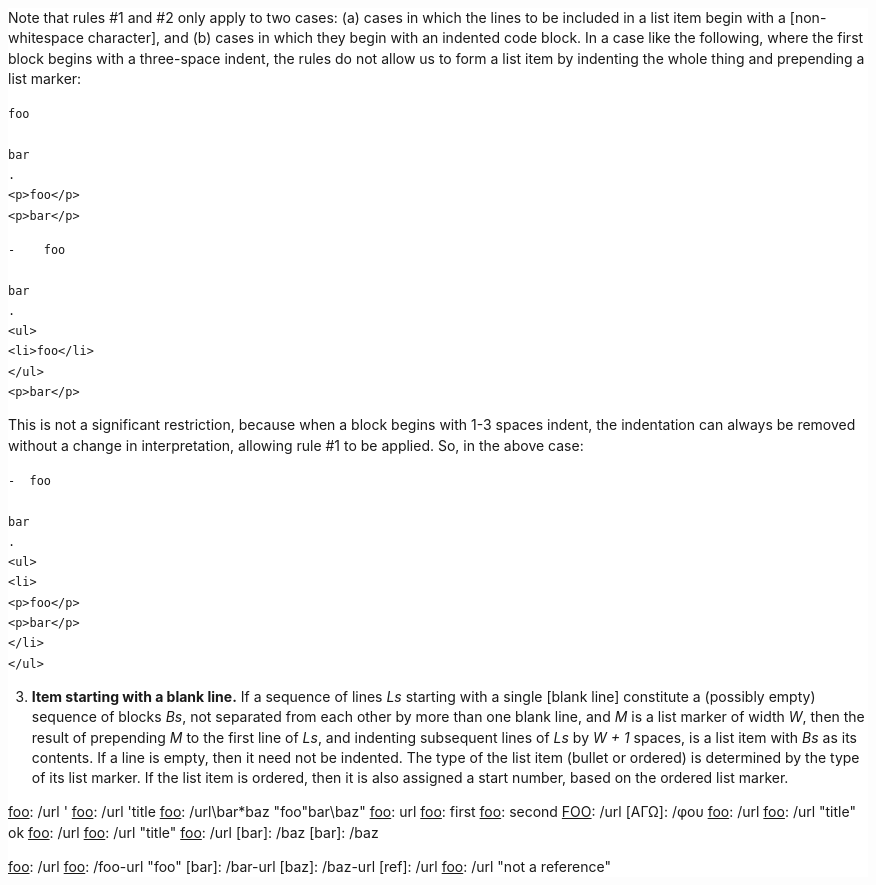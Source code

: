 
Note that rules #1 and #2 only apply to two cases:  (a) cases
in which the lines to be included in a list item begin with a
[non-whitespace character], and (b) cases in which
they begin with an indented code
block.  In a case like the following, where the first block begins with
a three-space indent, the rules do not allow us to form a list item by
indenting the whole thing and prepending a list marker:

```````````````````````````````` example
foo

bar
.
<p>foo</p>
<p>bar</p>
````````````````````````````````


```````````````````````````````` example
-    foo

bar
.
<ul>
<li>foo</li>
</ul>
<p>bar</p>
````````````````````````````````


This is not a significant restriction, because when a block begins
with 1-3 spaces indent, the indentation can always be removed without
a change in interpretation, allowing rule #1 to be applied.  So, in
the above case:

```````````````````````````````` example
-  foo

bar
.
<ul>
<li>
<p>foo</p>
<p>bar</p>
</li>
</ul>
````````````````````````````````


3.  **Item starting with a blank line.**  If a sequence of lines *Ls*
starting with a single [blank line] constitute a (possibly empty)
sequence of blocks *Bs*, not separated from each other by more than
one blank line, and *M* is a list marker of width *W*,
then the result of prepending *M* to the first line of *Ls*, and
indenting subsequent lines of *Ls* by *W + 1* spaces, is a list
item with *Bs* as its contents.
If a line is empty, then it need not be indented.  The type of the
list item (bullet or ordered) is determined by the type of its list
marker.  If the list item is ordered, then it is also assigned a
start number, based on the ordered list marker.


[foo]: /url1
[foo]: /url2
[foo]: /url "title"
[foo]: /url '
[foo]: /url 'title
[foo]: /url\bar\*baz "foo\"bar\baz"
[foo]: url
[foo]: first
[foo]: second
[FOO]: /url
[ΑΓΩ]: /φου
[foo]: /url
[foo]: /url "title" ok
[foo]: /url
[foo]: /url "title"
[foo]: /url
[bar]: /baz
[bar]: /baz</p>
[foo]: /url
[foo]: /foo-url "foo"
[bar]: /bar-url
[baz]: /baz-url
[ref]: /url
[foo]: /url &quot;not a reference&quot;</p>